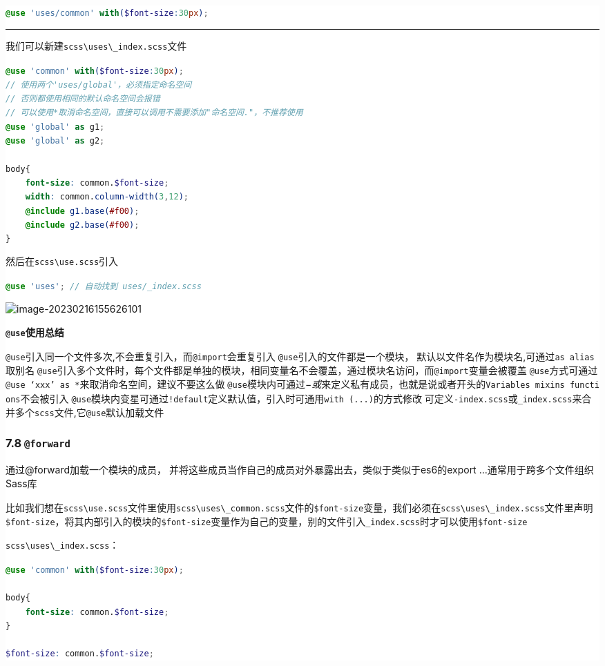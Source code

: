 ```scss
@use 'uses/common' with($font-size:30px);
```

------

我们可以新建`scss\uses\_index.scss`文件

```scss
@use 'common' with($font-size:30px);
// 使用两个'uses/global'，必须指定命名空间
// 否则都使用相同的默认命名空间会报错
// 可以使用*取消命名空间，直接可以调用不需要添加"命名空间."，不推荐使用
@use 'global' as g1;
@use 'global' as g2;

body{
    font-size: common.$font-size;
    width: common.column-width(3,12);
    @include g1.base(#f00);
    @include g2.base(#f00);
}
```

然后在`scss\use.scss`引入

```scss
@use 'uses'; // 自动找到 uses/_index.scss
```

![image-20230216155626101](https://gitlab.com/apzs/image/-/raw/master/image/image-20230216155626101.png)

**`@use`使用总结**

`@use`引入同一个文件多次,不会重复引入，而`@import`会重复引入
`@use`引入的文件都是一个模块， 默认以文件名作为模块名,可通过`as alias`取别名
`@use`引入多个文件时，每个文件都是单独的模块，相同变量名不会覆盖，通过模块名访问，而`@import`变量会被覆盖
`@use`方式可通过`@use ‘xxx’ as *`来取消命名空间，建议不要这么做
`@use`模块内可通过$-或$来定义私有成员，也就是说或者开头的`Variables mixins functions`不会被引入
`@use`模块内变星可通过`!default`定义默认值，引入时可通用`with (...)`的方式修改
可定义`-index.scss`或`_index.scss`来合并多个`scss`文件,它`@use`默认加载文件

### 7.8 `@forward`

通过@forward加载一个模块的成员， 并将这些成员当作自己的成员对外暴露出去，类似于类似于es6的export ...通常用于跨多个文件组织Sass库

比如我们想在`scss\use.scss`文件里使用`scss\uses\_common.scss`文件的`$font-size`变量，我们必须在`scss\uses\_index.scss`文件里声明`$font-size`，将其内部引入的模块的`$font-size`变量作为自己的变量，别的文件引入`_index.scss`时才可以使用`$font-size`

`scss\uses\_index.scss`：

```scss
@use 'common' with($font-size:30px);

body{
    font-size: common.$font-size;
}

$font-size: common.$font-size;
```
